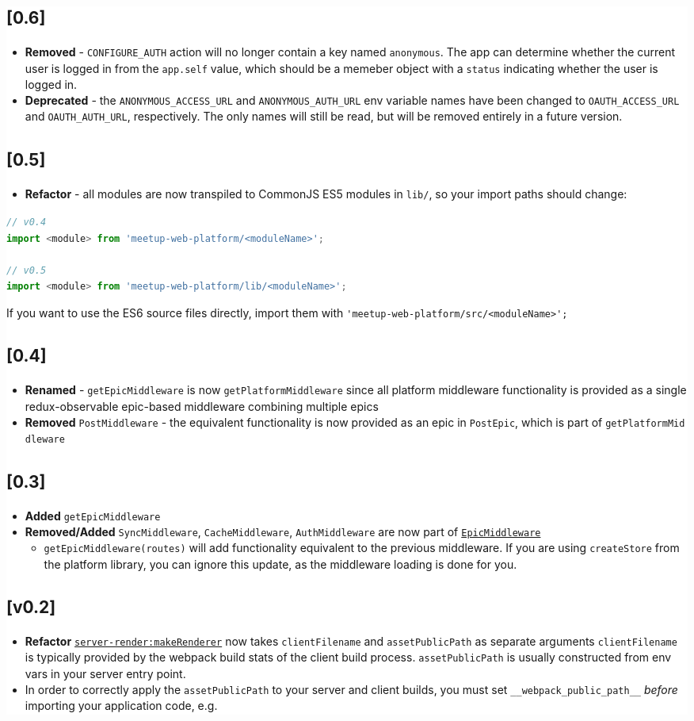 ## [0.6]

- **Removed** - `CONFIGURE_AUTH` action will no longer contain a key named
`anonymous`. The app can determine whether the current user is logged in from
the `app.self` value, which should be a memeber object with a `status`
indicating whether the user is logged in.
- **Deprecated** - the `ANONYMOUS_ACCESS_URL` and `ANONYMOUS_AUTH_URL` env
variable names have been changed to `OAUTH_ACCESS_URL` and `OAUTH_AUTH_URL`,
respectively. The only names will still be read, but will be removed entirely
in a future version.

## [0.5]

- **Refactor** - all modules are now transpiled to CommonJS ES5 modules in
`lib/`, so your import paths should change:

```js
// v0.4
import <module> from 'meetup-web-platform/<moduleName>';

// v0.5
import <module> from 'meetup-web-platform/lib/<moduleName>';
```

If you want to use the ES6 source files directly, import them with
`'meetup-web-platform/src/<moduleName>';`

## [0.4]

- **Renamed** - `getEpicMiddleware` is now `getPlatformMiddleware` since all
platform middleware functionality is provided as a single redux-observable
epic-based middleware combining multiple epics
- **Removed** `PostMiddleware` - the equivalent functionality is now provided
as an epic in `PostEpic`, which is part of `getPlatformMiddleware`

## [0.3]

- **Added** `getEpicMiddleware`
- **Removed/Added** `SyncMiddleware`, `CacheMiddleware`, `AuthMiddleware` are now
part of [`EpicMiddleware`](middleware/epic.js)
	- `getEpicMiddleware(routes)` will add functionality equivalent to the
	previous middleware. If you are using `createStore` from the platform library,
	you can ignore this update, as the middleware loading is done for you.

## [v0.2]

- **Refactor** [`server-render:makeRenderer`](renderers/server-render.jsx#L123)
now takes `clientFilename` and `assetPublicPath` as separate arguments
`clientFilename` is typically provided by the webpack build stats of the
client build process. `assetPublicPath` is usually constructed from env vars
in your server entry point.
- In order to correctly apply the `assetPublicPath` to your server and client
builds, you must set `__webpack_public_path__` _before_ importing your
application code, e.g.
